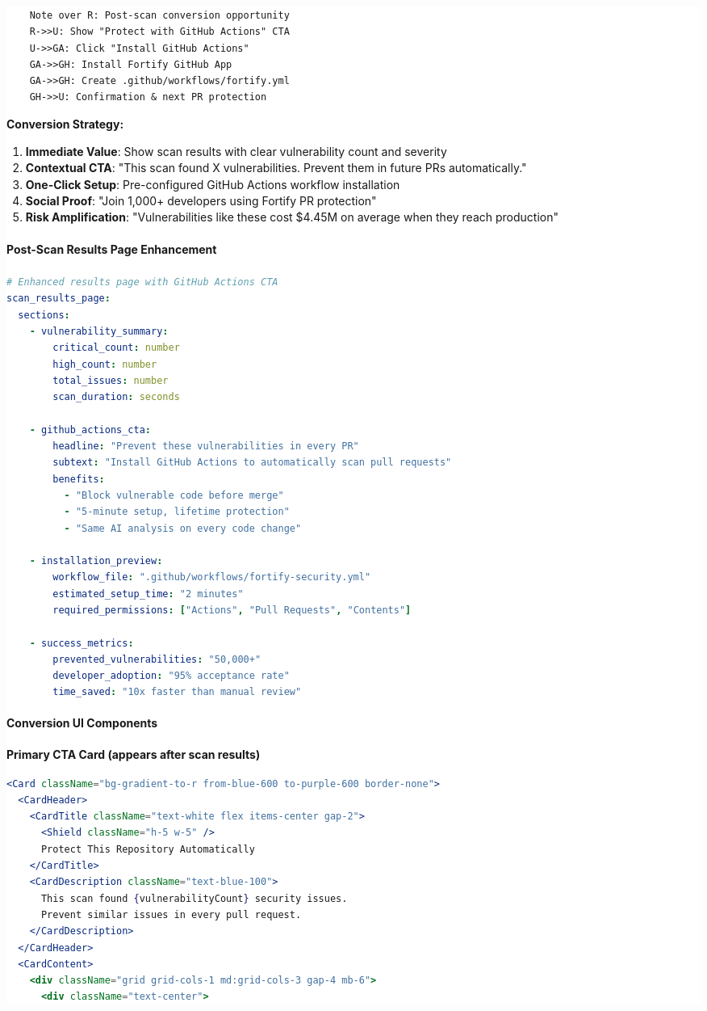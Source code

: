 ```mermaid
    Note over R: Post-scan conversion opportunity
    R->>U: Show "Protect with GitHub Actions" CTA
    U->>GA: Click "Install GitHub Actions"
    GA->>GH: Install Fortify GitHub App
    GA->>GH: Create .github/workflows/fortify.yml
    GH->>U: Confirmation & next PR protection
```

**Conversion Strategy:**
1. **Immediate Value**: Show scan results with clear vulnerability count and severity
2. **Contextual CTA**: "This scan found X vulnerabilities. Prevent them in future PRs automatically."
3. **One-Click Setup**: Pre-configured GitHub Actions workflow installation
4. **Social Proof**: "Join 1,000+ developers using Fortify PR protection"
5. **Risk Amplification**: "Vulnerabilities like these cost $4.45M on average when they reach production"

#### Post-Scan Results Page Enhancement
```yaml
# Enhanced results page with GitHub Actions CTA
scan_results_page:
  sections:
    - vulnerability_summary: 
        critical_count: number
        high_count: number
        total_issues: number
        scan_duration: seconds
    
    - github_actions_cta:
        headline: "Prevent these vulnerabilities in every PR"
        subtext: "Install GitHub Actions to automatically scan pull requests"
        benefits:
          - "Block vulnerable code before merge"
          - "5-minute setup, lifetime protection" 
          - "Same AI analysis on every code change"
        
    - installation_preview:
        workflow_file: ".github/workflows/fortify-security.yml"
        estimated_setup_time: "2 minutes"
        required_permissions: ["Actions", "Pull Requests", "Contents"]
        
    - success_metrics:
        prevented_vulnerabilities: "50,000+"
        developer_adoption: "95% acceptance rate"
        time_saved: "10x faster than manual review"
```

#### Conversion UI Components

**Primary CTA Card (appears after scan results)**
```jsx
<Card className="bg-gradient-to-r from-blue-600 to-purple-600 border-none">
  <CardHeader>
    <CardTitle className="text-white flex items-center gap-2">
      <Shield className="h-5 w-5" />
      Protect This Repository Automatically
    </CardTitle>
    <CardDescription className="text-blue-100">
      This scan found {vulnerabilityCount} security issues. 
      Prevent similar issues in every pull request.
    </CardDescription>
  </CardHeader>
  <CardContent>
    <div className="grid grid-cols-1 md:grid-cols-3 gap-4 mb-6">
      <div className="text-center">
```